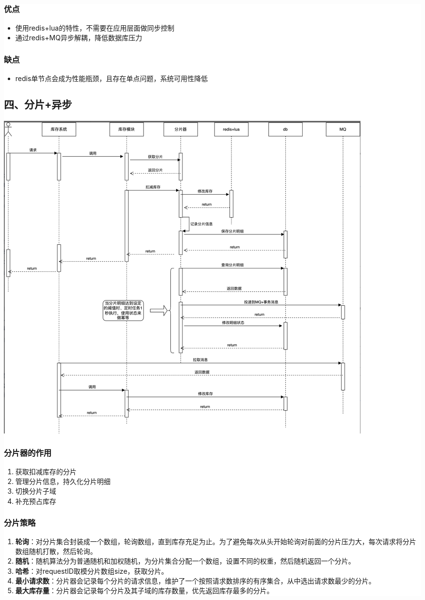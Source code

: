 ### 优点
- 使用redis+lua的特性，不需要在应用层面做同步控制
- 通过redis+MQ异步解耦，降低数据库压力

### 缺点
- redis单节点会成为性能瓶颈，且存在单点问题，系统可用性降低

## 四、分片+异步
![img.png](img.png)

### 分片器的作用
1. 获取扣减库存的分片
2. 管理分片信息，持久化分片明细
3. 切换分片子域
4. 补充预占库存

### 分片策略
1. **轮询**：对分片集合封装成一个数组，轮询数组，直到库存充足为止。为了避免每次从头开始轮询对前面的分片压力大，每次请求将分片数组随机打散，然后轮询。
2. **随机**：随机算法分为普通随机和加权随机，为分片集合分配一个数组，设置不同的权重，然后随机返回一个分片。
3. **哈希**：对requestID取模分片数组size，获取分片。
4. **最小请求数**：分片器会记录每个分片的请求信息，维护了一个按照请求数排序的有序集合，从中选出请求数最少的分片。
5. **最大库存量**：分片器会记录每个分片及其子域的库存数量，优先返回库存最多的分片。

